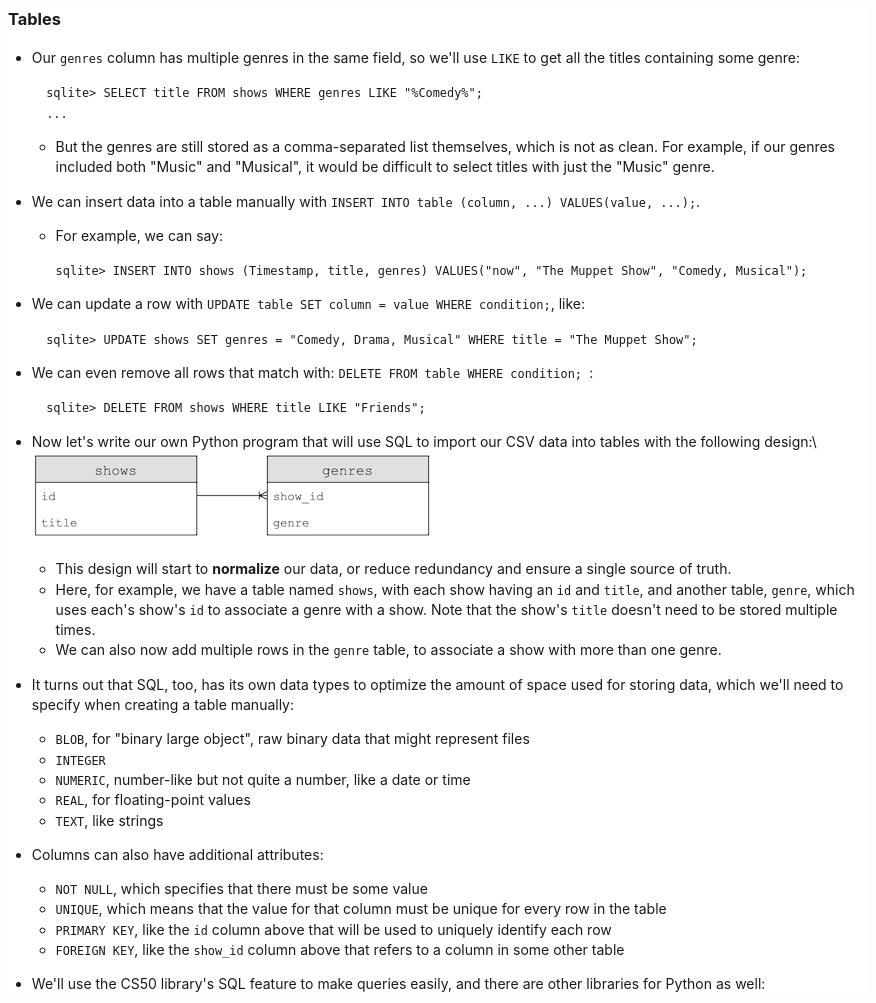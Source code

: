 ### Tables

* Our `genres` column has multiple genres in the same field, so we'll use `LIKE` to get all the titles containing some genre:

        sqlite> SELECT title FROM shows WHERE genres LIKE "%Comedy%";
        ...

  * But the genres are still stored as a comma-separated list themselves, which is not as clean. For example, if our genres included both "Music" and "Musical", it would be difficult to select  titles with just the "Music" genre.
* We can insert data into a table manually with `INSERT INTO table (column, ...) VALUES(value, ...);`.
  * For example, we can say:

        sqlite> INSERT INTO shows (Timestamp, title, genres) VALUES("now", "The Muppet Show", "Comedy, Musical");

* We can update a row with `UPDATE table SET column = value WHERE condition;`, like:

        sqlite> UPDATE shows SET genres = "Comedy, Drama, Musical" WHERE title = "The Muppet Show";

* We can even remove all rows that match with: `DELETE FROM table WHERE condition;
`:

        sqlite> DELETE FROM shows WHERE title LIKE "Friends";

* Now let's write our own Python program that will use SQL to import our CSV data into tables with the following design:\\
  ![table named shows with columns id and title, table named genre with columns show_id and genre, with arrow from show_id to id](shows_genres.png)
  * This design will start to **normalize** our data, or reduce redundancy and ensure a single source of truth.
  * Here, for example, we have a table named `shows`, with each show having an `id` and `title`, and another table, `genre`, which uses each's show's `id` to associate a genre with a show. Note that the show's `title` doesn't need to be stored multiple times.
  * We can also now add multiple rows in the `genre` table, to associate a show with more than one genre.
* It turns out that SQL, too, has its own data types to optimize the amount of space used for storing data, which we'll need to specify when creating a table manually:
  * `BLOB`, for "binary large object", raw binary data that might represent files
  * `INTEGER`
  * `NUMERIC`, number-like but not quite a number, like a date or time
  * `REAL`, for floating-point values
  * `TEXT`, like strings
* Columns can also have additional attributes:
  * `NOT NULL`, which specifies that there must be some value
  * `UNIQUE`, which means that the value for that column must be unique for every row in the table
  * `PRIMARY KEY`, like the `id` column above that will be used to uniquely identify each row
  * `FOREIGN KEY`, like the `show_id` column above that refers to a column in some other table
* We'll use the CS50 library's SQL feature to make queries easily, and there are other libraries for Python as well:
